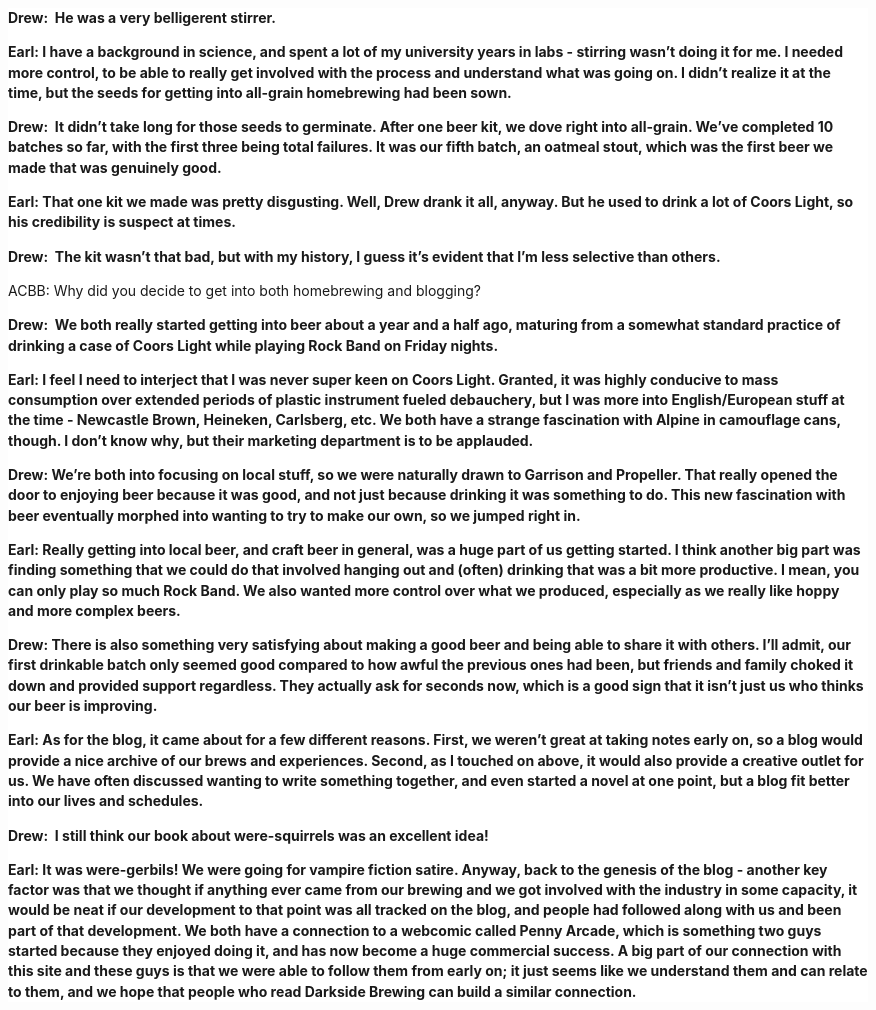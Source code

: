 **Drew:  He was a very belligerent stirrer.**

**Earl: I have a background in science, and spent a lot of my university years in labs - stirring wasn’t doing it for me. I needed more control, to be able to really get involved with the process and understand what was going on. I didn’t realize it at the time, but the seeds for getting into all-grain homebrewing had been sown.**

**Drew:  It didn’t take long for those seeds to germinate. After one beer kit, we dove right into all-grain. We’ve completed 10 batches so far, with the first three being total failures. It was our fifth batch, an oatmeal stout, which was the first beer we made that was genuinely good.**

**Earl: That one kit we made was pretty disgusting. Well, Drew drank it all, anyway. But he used to drink a lot of Coors Light, so his credibility is suspect at times.**

**Drew:  The kit wasn’t that bad, but with my history, I guess it’s evident that I’m less selective than others.**

ACBB: Why did you decide to get into both homebrewing and blogging?

**Drew:  We both really started getting into beer about a year and a half ago, maturing from a somewhat standard practice of drinking a case of Coors Light while playing Rock Band on Friday nights.**

**Earl: I feel I need to interject that I was never super keen on Coors Light. Granted, it was highly conducive to mass consumption over extended periods of plastic instrument fueled debauchery, but I was more into English/European stuff at the time - Newcastle Brown, Heineken, Carlsberg, etc. We both have a strange fascination with Alpine in camouflage cans, though. I don’t know why, but their marketing department is to be applauded.**

**Drew: We’re both into focusing on local stuff, so we were naturally drawn to Garrison and Propeller. That really opened the door to enjoying beer because it was good, and not just because drinking it was something to do. This new fascination with beer eventually morphed into wanting to try to make our own, so we jumped right in.**

**Earl: Really getting into local beer, and craft beer in general, was a huge part of us getting started. I think another big part was finding something that we could do that involved hanging out and (often) drinking that was a bit more productive. I mean, you can only play so much Rock Band. We also wanted more control over what we produced, especially as we really like hoppy and more complex beers.**

**Drew: There is also something very satisfying about making a good beer and being able to share it with others. I’ll admit, our first drinkable batch only seemed good compared to how awful the previous ones had been, but friends and family choked it down and provided support regardless. They actually ask for seconds now, which is a good sign that it isn’t just us who thinks our beer is improving.**

**Earl: As for the blog, it came about for a few different reasons. First, we weren’t great at taking notes early on, so a blog would provide a nice archive of our brews and experiences. Second, as I touched on above, it would also provide a creative outlet for us. We have often discussed wanting to write something together, and even started a novel at one point, but a blog fit better into our lives and schedules.**

**Drew:  I still think our book about were-squirrels was an excellent idea!**

**Earl: It was were-gerbils! We were going for vampire fiction satire. Anyway, back to the genesis of the blog - another key factor was that we thought if anything ever came from our brewing and we got involved with the industry in some capacity, it would be neat if our development to that point was all tracked on the blog, and people had followed along with us and been part of that development. We both have a connection to a webcomic called Penny Arcade, which is something two guys started because they enjoyed doing it, and has now become a huge commercial success. A big part of our connection with this site and these guys is that we were able to follow them from early on; it just seems like we understand them and can relate to them, and we hope that people who read Darkside Brewing can build a similar connection.**
